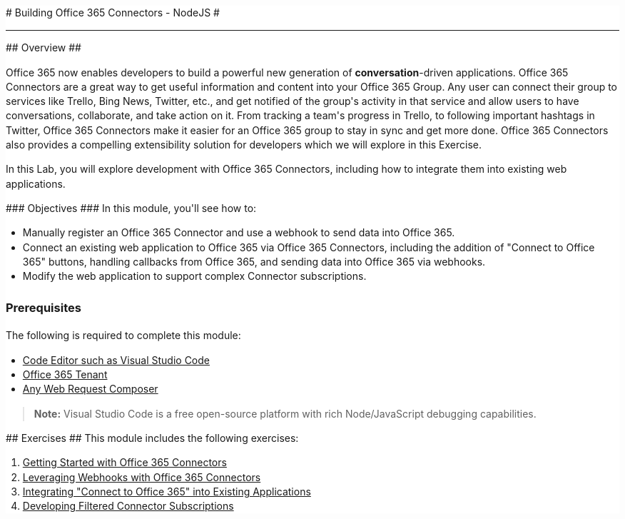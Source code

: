 <a name="HOLTop" />
# Building Office 365 Connectors - NodeJS #

---

<a name="Overview" />
## Overview ##

Office 365 now enables developers to build a powerful new generation of **conversation**-driven applications. Office 365 Connectors are a great way to get useful information and content into your Office 365 Group. Any user can connect their group to services like Trello, Bing News, Twitter, etc., and get notified of the group's activity in that service and allow users to have conversations, collaborate, and take action on it. From tracking a team's progress in Trello, to following important hashtags in Twitter, Office 365 Connectors make it easier for an Office 365 group to stay in sync and get more done. Office 365 Connectors also provides a compelling extensibility solution for developers which we will explore in this Exercise.

In this Lab, you will explore development with Office 365 Connectors, including how to integrate them into existing web applications.

<a name="Objectives" />
### Objectives ###
In this module, you'll see how to:

- Manually register an Office 365 Connector and use a webhook to send data into Office 365.
- Connect an existing web application to Office 365 via Office 365 Connectors, including the addition of "Connect to Office 365" buttons, handling callbacks from Office 365, and sending data into Office 365 via webhooks.
- Modify the web application to support complex Connector subscriptions.

<a name="Prerequisites"></a>
### Prerequisites ###

The following is required to complete this module:

- [Code Editor such as Visual Studio Code][1]
- [Office 365 Tenant][2]
- [Any Web Request Composer][2]

[1]: https://code.visualstudio.com/
[2]: https://portal.office.com/Signup?OfferId=B07A1127-DE83-4a6d-9F85-2C104BDAE8B4
[3]: https://www.hurl.it

> **Note:** Visual Studio Code is a free open-source platform with rich Node/JavaScript debugging capabilities.

<a name="Exercises" />
## Exercises ##
This module includes the following exercises:

1. [Getting Started with Office 365 Connectors](#Exercise1)
2. [Leveraging Webhooks with Office 365 Connectors](#Exercise2)
3. [Integrating "Connect to Office 365" into Existing Applications](#Exercise3)
4. [Developing Filtered Connector Subscriptions](#Exercise4)
